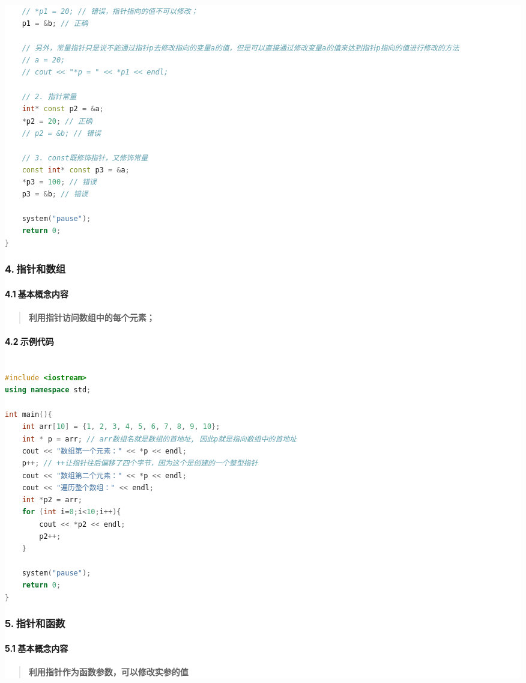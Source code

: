 ```c++
    // *p1 = 20; // 错误，指针指向的值不可以修改；
    p1 = &b; // 正确

    // 另外，常量指针只是说不能通过指针p去修改指向的变量a的值，但是可以直接通过修改变量a的值来达到指针p指向的值进行修改的方法
    // a = 20;
    // cout << "*p = " << *p1 << endl;

    // 2. 指针常量
    int* const p2 = &a;
    *p2 = 20; // 正确
    // p2 = &b; // 错误

    // 3. const既修饰指针，又修饰常量
    const int* const p3 = &a;
    *p3 = 100; // 错误
    p3 = &b; // 错误

    system("pause");
    return 0;
}
```

### 4. 指针和数组
#### 4.1 基本概念内容
>**利用指针访问数组中的每个元素；**

#### 4.2 示例代码
```c++

#include <iostream>
using namespace std;

int main(){
    int arr[10] = {1, 2, 3, 4, 5, 6, 7, 8, 9, 10};
    int * p = arr; // arr数组名就是数组的首地址, 因此p就是指向数组中的首地址
    cout << "数组第一个元素：" << *p << endl;
    p++; // ++让指针往后偏移了四个字节，因为这个是创建的一个整型指针
    cout << "数组第二个元素：" << *p << endl;
    cout << "遍历整个数组：" << endl;
    int *p2 = arr;
    for (int i=0;i<10;i++){
        cout << *p2 << endl;
        p2++;
    } 

    system("pause");
    return 0;
}
```

### 5. 指针和函数
#### 5.1 基本概念内容
>**利用指针作为函数参数，可以修改实参的值**
